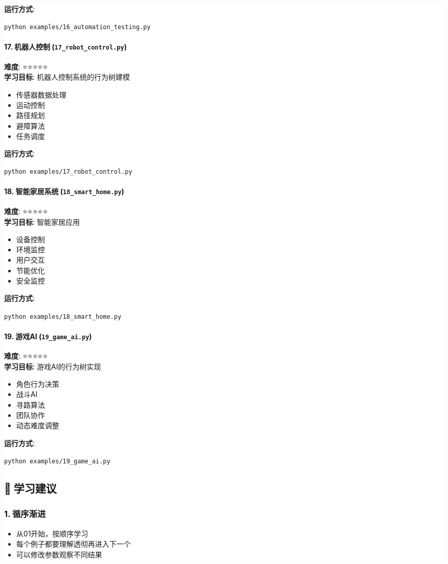 **运行方式**:
```bash
python examples/16_automation_testing.py
```

#### 17. 机器人控制 (`17_robot_control.py`)
**难度**: ⭐⭐⭐⭐⭐  
**学习目标**: 机器人控制系统的行为树建模
- 传感器数据处理
- 运动控制
- 路径规划
- 避障算法
- 任务调度

**运行方式**:
```bash
python examples/17_robot_control.py
```

#### 18. 智能家居系统 (`18_smart_home.py`)
**难度**: ⭐⭐⭐⭐⭐  
**学习目标**: 智能家居应用
- 设备控制
- 环境监控
- 用户交互
- 节能优化
- 安全监控

**运行方式**:
```bash
python examples/18_smart_home.py
```

#### 19. 游戏AI (`19_game_ai.py`)
**难度**: ⭐⭐⭐⭐⭐  
**学习目标**: 游戏AI的行为树实现
- 角色行为决策
- 战斗AI
- 寻路算法
- 团队协作
- 动态难度调整

**运行方式**:
```bash
python examples/19_game_ai.py
```

## 🎯 学习建议

### 1. 循序渐进
- 从01开始，按顺序学习
- 每个例子都要理解透彻再进入下一个
- 可以修改参数观察不同结果
